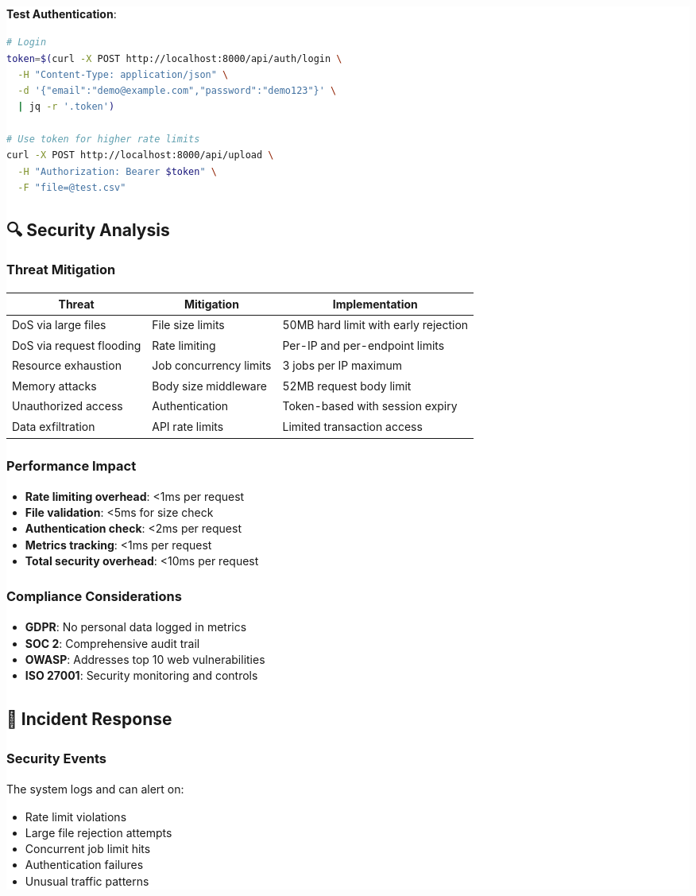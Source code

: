 **Test Authentication**:
```bash
# Login
token=$(curl -X POST http://localhost:8000/api/auth/login \
  -H "Content-Type: application/json" \
  -d '{"email":"demo@example.com","password":"demo123"}' \
  | jq -r '.token')

# Use token for higher rate limits
curl -X POST http://localhost:8000/api/upload \
  -H "Authorization: Bearer $token" \
  -F "file=@test.csv"
```

## 🔍 Security Analysis

### Threat Mitigation

| Threat | Mitigation | Implementation |
|--------|------------|----------------|
| DoS via large files | File size limits | 50MB hard limit with early rejection |
| DoS via request flooding | Rate limiting | Per-IP and per-endpoint limits |
| Resource exhaustion | Job concurrency limits | 3 jobs per IP maximum |
| Memory attacks | Body size middleware | 52MB request body limit |
| Unauthorized access | Authentication | Token-based with session expiry |
| Data exfiltration | API rate limits | Limited transaction access |

### Performance Impact
- **Rate limiting overhead**: <1ms per request
- **File validation**: <5ms for size check
- **Authentication check**: <2ms per request
- **Metrics tracking**: <1ms per request
- **Total security overhead**: <10ms per request

### Compliance Considerations
- **GDPR**: No personal data logged in metrics
- **SOC 2**: Comprehensive audit trail
- **OWASP**: Addresses top 10 web vulnerabilities
- **ISO 27001**: Security monitoring and controls

## 🚨 Incident Response

### Security Events
The system logs and can alert on:
- Rate limit violations
- Large file rejection attempts
- Concurrent job limit hits
- Authentication failures
- Unusual traffic patterns
